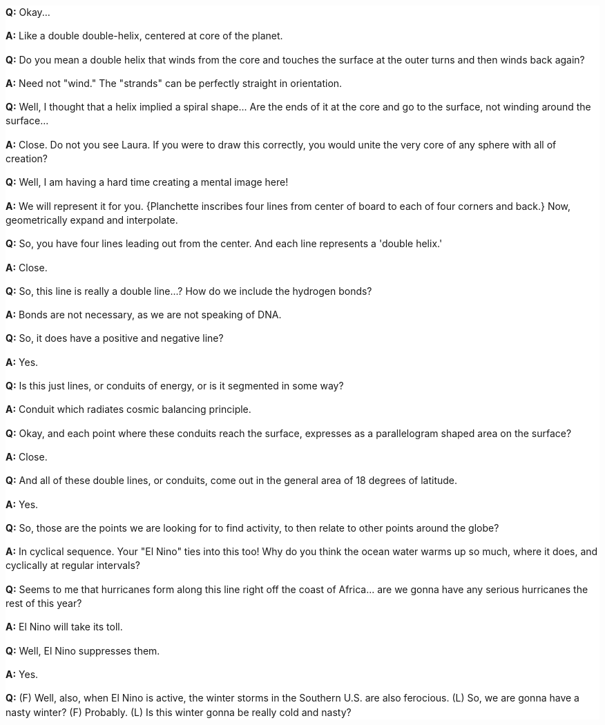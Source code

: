 **Q:** Okay...

**A:** Like a double double-helix, centered at core of the planet.

**Q:** Do you mean a double helix that winds from the core and touches the surface at the outer turns and then winds back again?

**A:** Need not "wind." The "strands" can be perfectly straight in orientation.

**Q:** Well, I thought that a helix implied a spiral shape... Are the ends of it at the core and go to the surface, not winding around the surface...

**A:** Close. Do not you see Laura. If you were to draw this correctly, you would unite the very core of any sphere with all of creation?

**Q:** Well, I am having a hard time creating a mental image here!

**A:** We will represent it for you. {Planchette inscribes four lines from center of board to each of four corners and back.} Now, geometrically expand and interpolate.

**Q:** So, you have four lines leading out from the center. And each line represents a 'double helix.'

**A:** Close.

**Q:** So, this line is really a double line...? How do we include the hydrogen bonds?

**A:** Bonds are not necessary, as we are not speaking of DNA.

**Q:** So, it does have a positive and negative line?

**A:** Yes.

**Q:** Is this just lines, or conduits of energy, or is it segmented in some way?

**A:** Conduit which radiates cosmic balancing principle.

**Q:** Okay, and each point where these conduits reach the surface, expresses as a parallelogram shaped area on the surface?

**A:** Close.

**Q:** And all of these double lines, or conduits, come out in the general area of 18 degrees of latitude.

**A:** Yes.

**Q:** So, those are the points we are looking for to find activity, to then relate to other points around the globe?

**A:** In cyclical sequence. Your "El Nino" ties into this too! Why do you think the ocean water warms up so much, where it does, and cyclically at regular intervals?

**Q:** Seems to me that hurricanes form along this line right off the coast of Africa... are we gonna have any serious hurricanes the rest of this year?

**A:** El Nino will take its toll.

**Q:** Well, El Nino suppresses them.

**A:** Yes.

**Q:** (F) Well, also, when El Nino is active, the winter storms in the Southern U.S. are also ferocious. (L) So, we are gonna have a nasty winter? (F) Probably. (L) Is this winter gonna be really cold and nasty?
